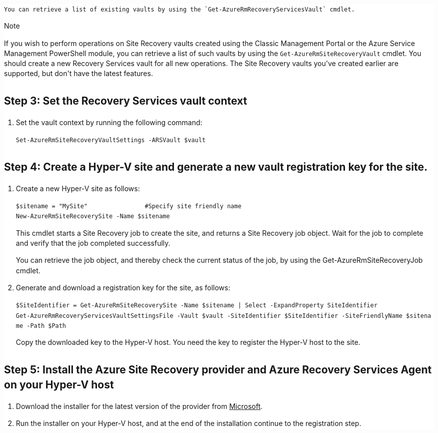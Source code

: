     You can retrieve a list of existing vaults by using the `Get-AzureRmRecoveryServicesVault` cmdlet.

> [!NOTE]
> If you wish to perform operations on Site Recovery vaults created using the Classic Management Portal or the Azure Service Management PowerShell module, you can retrieve a list of such vaults by using the `Get-AzureRmSiteRecoveryVault` cmdlet. You should create a new Recovery Services vault for all new operations. The Site Recovery vaults you've created earlier are supported, but don't have the latest features.
>
>

## Step 3: Set the Recovery Services vault context

1.  Set the vault context by running the following command:

    ```
    Set-AzureRmSiteRecoveryVaultSettings -ARSVault $vault
    ```

## Step 4: Create a Hyper-V site and generate a new vault registration key for the site.

1. Create a new Hyper-V site as follows:

    ```
    $sitename = "MySite"                #Specify site friendly name
    New-AzureRmSiteRecoverySite -Name $sitename
    ```

    This cmdlet starts a Site Recovery job to create the site, and returns a Site Recovery job object. Wait for the job to complete and verify that the job completed successfully.

    You can retrieve the job object, and thereby check the current status of the job, by using the Get-AzureRmSiteRecoveryJob cmdlet.
2. Generate and download a registration key for the site, as follows:

    ```
    $SiteIdentifier = Get-AzureRmSiteRecoverySite -Name $sitename | Select -ExpandProperty SiteIdentifier
    Get-AzureRmRecoveryServicesVaultSettingsFile -Vault $vault -SiteIdentifier $SiteIdentifier -SiteFriendlyName $sitename -Path $Path
    ```

    Copy the downloaded key to the Hyper-V host. You need the key to register the Hyper-V host to the site.

## Step 5: Install the Azure Site Recovery provider and Azure Recovery Services Agent on your Hyper-V host

1. Download the installer for the latest version of the provider from [Microsoft](https://aka.ms/downloaddra).

2. Run the installer on your Hyper-V host, and at the end of the installation continue to the registration step.
